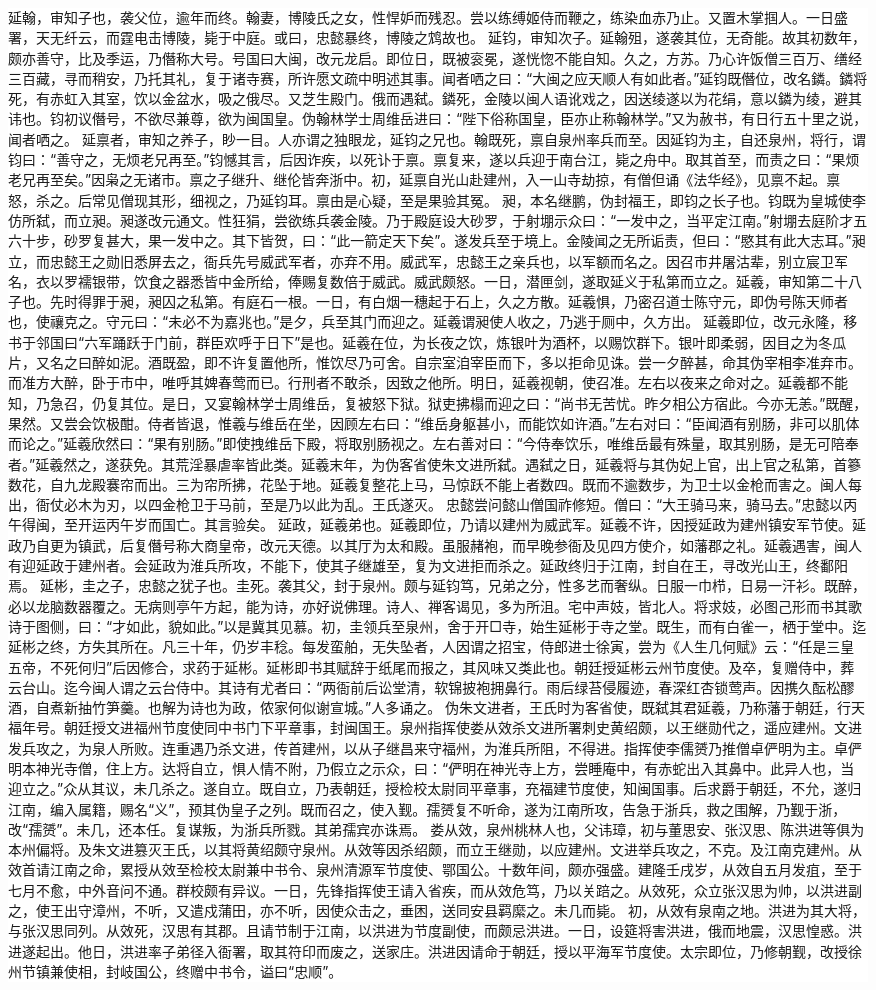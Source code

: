 延翰，审知子也，袭父位，逾年而终。翰妻，博陵氏之女，性悍妒而残忍。尝以练缚姬侍而鞭之，练染血赤乃止。又置木掌掴人。一日盛署，天无纤云，而霆电击博陵，毙于中庭。或曰，忠懿暴终，博陵之鸩故也。
延钧，审知次子。延翰殂，遂袭其位，无奇能。故其初数年，颇亦善守，比及季运，乃僭称大号。号国曰大闽，改元龙启。即位日，既被衮冕，遂恍惚不能自知。久之，方苏。乃心许饭僧三百万、缮经三百藏，寻而稍安，乃托其礼，复于诸寺赛，所许愿文疏中明述其事。闻者哂之曰：“大闽之应天顺人有如此者。”延钧既僭位，改名鏻。鏻将死，有赤虹入其室，饮以金盆水，吸之俄尽。又芝生殿门。俄而遇弑。鏻死，金陵以闽人语讹戏之，因送绫遂以为花绢，意以鏻为绫，避其讳也。钧初议僭号，不欲尽兼尊，欲为闽国皇。伪翰林学士周维岳进曰：“陛下俗称国皇，臣亦止称翰林学。”又为赦书，有日行五十里之说，闻者哂之。
延禀者，审知之养子，眇一目。人亦谓之独眼龙，延钧之兄也。翰既死，禀自泉州率兵而至。因延钧为主，自还泉州，将行，谓钧曰：“善守之，无烦老兄再至。”钧憾其言，后因诈疾，以死讣于禀。禀复来，遂以兵迎于南台江，毙之舟中。取其首至，而责之曰：“果烦老兄再至矣。”因枭之无诸市。禀之子继升、继伦皆奔浙中。初，延禀自光山赴建州，入一山寺劫掠，有僧但诵《法华经》，见禀不起。禀怒，杀之。后常见僧现其形，细视之，乃延钧耳。禀由是心疑，至是果验其冤。
昶，本名继鹏，伪封福王，即钧之长子也。钧既为皇城使李仿所弑，而立昶。昶遂改元通文。性狂狷，尝欲练兵袭金陵。乃于殿庭设大砂罗，于射堋示众曰：“一发中之，当平定江南。”射堋去庭阶才五六十步，砂罗复甚大，果一发中之。其下皆贺，曰：“此一箭定天下矣”。遂发兵至于境上。金陵闻之无所诟责，但曰：“愍其有此大志耳。”昶立，而忠懿王之勋旧悉屏去之，衙兵先号威武军者，亦弃不用。威武军，忠懿王之亲兵也，以军额而名之。因召市井屠沽辈，别立宸卫军名，衣以罗襦银带，饮食之器悉皆中金所给，俸赐复数倍于威武。威武颇怒。一日，潜匣剑，遂取延义于私第而立之。延羲，审知第二十八子也。先时得罪于昶，昶囚之私第。有庭石一根。一日，有白烟一穗起于石上，久之方散。延羲惧，乃密召道士陈守元，即伪号陈天师者也，使禳克之。守元曰：“未必不为嘉兆也。”是夕，兵至其门而迎之。延羲谓昶使人收之，乃逃于厕中，久方出。
延羲即位，改元永隆，移书于邻国曰“六军踊跃于门前，群臣欢呼于日下”是也。延羲在位，为长夜之饮，炼银叶为酒杯，以赐饮群下。银叶即柔弱，因目之为冬瓜片，又名之曰醉如泥。酒既盈，即不许复置他所，惟饮尽乃可舍。自宗室洎宰臣而下，多以拒命见诛。尝一夕醉甚，命其伪宰相李准弃市。而准方大醉，卧于市中，唯呼其婢春莺而已。行刑者不敢杀，因致之他所。明日，延羲视朝，使召准。左右以夜来之命对之。延羲都不能知，乃急召，仍复其位。是日，又宴翰林学士周维岳，复被怒下狱。狱吏拂榻而迎之曰：“尚书无苦忧。昨夕相公方宿此。今亦无恙。”既醒，果然。又尝会饮极酣。侍者皆退，惟羲与维岳在坐，因顾左右曰：“维岳身躯甚小，而能饮如许酒。”左右对曰：“臣闻酒有别肠，非可以肌体而论之。”延羲欣然曰：“果有别肠。”即使拽维岳下殿，将取别肠视之。左右善对曰：“今侍奉饮乐，唯维岳最有殊量，取其别肠，是无可陪奉者。”延羲然之，遂获免。其荒淫暴虐率皆此类。延羲末年，为伪客省使朱文进所弑。遇弑之日，延羲将与其伪妃上官，出上官之私第，首篸数花，自九龙殿褰帘而出。三为帘所拂，花坠于地。延羲复整花上马，马惊跃不能上者数四。既而不逾数步，为卫士以金枪而害之。闽人每出，衙仗必木为刃，以四金枪卫于马前，至是乃以此为乱。王氏遂灭。
忠懿尝问懿山僧国祚修短。僧曰：“大王骑马来，骑马去。”忠懿以丙午得闽，至开运丙午岁而国亡。其言验矣。
延政，延羲弟也。延羲即位，乃请以建州为威武军。延羲不许，因授延政为建州镇安军节使。延政乃自更为镇武，后复僭号称大商皇帝，改元天德。以其厅为太和殿。虽服赭袍，而早晚参衙及见四方使介，如藩郡之礼。延羲遇害，闽人有迎延政于建州者。会延政为淮兵所攻，不能下，使其子继雄至，复为文进拒而杀之。延政终归于江南，封自在王，寻改光山王，终鄱阳焉。
延彬，圭之子，忠懿之犹子也。圭死。袭其父，封于泉州。颇与延钧笃，兄弟之分，性多艺而奢纵。日服一巾栉，日易一汗衫。既醉，必以龙脑数器覆之。无病则亭午方起，能为诗，亦好说佛理。诗人、禅客谒见，多为所沮。宅中声妓，皆北人。将求妓，必图己形而书其歌诗于图侧，曰：“才如此，貌如此。”以是冀其见慕。初，圭领兵至泉州，舍于开□寺，始生延彬于寺之堂。既生，而有白雀一，栖于堂中。迄延彬之终，方失其所在。凡三十年，仍岁丰稔。每发蛮舶，无失坠者，人因谓之招宝，侍郎进士徐寅，尝为《人生几何赋》云：“任是三皇五帝，不死何归”后因修合，求药于延彬。延彬即书其赋辞于纸尾而报之，其风味又类此也。朝廷授延彬云州节度使。及卒，复赠侍中，葬云台山。迄今闽人谓之云台侍中。其诗有尤者曰：“两衙前后讼堂清，软锦披袍拥鼻行。雨后绿苔侵履迹，春深红杏锁莺声。因携久酝松醪酒，自煮新抽竹笋羹。也解为诗也为政，侬家何似谢宣城。”人多诵之。
伪朱文进者，王氏时为客省使，既弑其君延羲，乃称藩于朝廷，行天福年号。朝廷授文进福州节度使同中书门下平章事，封闽国王。泉州指挥使娄从效杀文进所署刺史黄绍颇，以王继勋代之，遥应建州。文进发兵攻之，为泉人所败。连重遇乃杀文进，传首建州，以从子继昌来守福州，为淮兵所阻，不得进。指挥使李儒赟乃推僧卓俨明为主。卓俨明本神光寺僧，住上方。达将自立，惧人情不附，乃假立之示众，曰：“俨明在神光寺上方，尝睡庵中，有赤蛇出入其鼻中。此异人也，当迎立之。”众从其议，未几杀之。遂自立。既自立，乃表朝廷，授检校太尉同平章事，充福建节度使，知闽国事。后求爵于朝廷，不允，遂归江南，编入属籍，赐名“义”，预其伪皇子之列。既而召之，使入觐。孺赟复不听命，遂为江南所攻，告急于浙兵，救之围解，乃觐于浙，改“孺赟”。未几，还本任。复谋叛，为浙兵所戮。其弟孺宾亦诛焉。
娄从效，泉州桃林人也，父讳璋，初与董思安、张汉思、陈洪进等俱为本州偏将。及朱文进篡灭王氏，以其将黄绍颇守泉州。从效等因杀绍颇，而立王继勋，以应建州。文进举兵攻之，不克。及江南克建州。从效首请江南之命，累授从效至检校太尉兼中书令、泉州清源军节度使、鄂国公。十数年间，颇亦强盛。建隆壬戌岁，从效自五月发疽，至于七月不愈，中外音问不通。群校颇有异议。一日，先锋指挥使王请入省疾，而从效危笃，乃以关踣之。从效死，众立张汉思为帅，以洪进副之，使王出守漳州，不听，又遣戍蒲田，亦不听，因使众击之，垂困，送同安县羁縻之。未几而毙。
初，从效有泉南之地。洪进为其大将，与张汉思同列。从效死，汉思有其郡。且请节制于江南，以洪进为节度副使，而颇忌洪进。一日，设筵将害洪进，俄而地震，汉思惶惑。洪进遂起出。他日，洪进率子弟径入衙署，取其符印而废之，送家庄。洪进因请命于朝廷，授以平海军节度使。太宗即位，乃修朝觐，改授徐州节镇兼使相，封岐国公，终赠中书令，谥曰“忠顺”。


